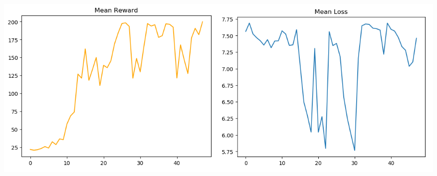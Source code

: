   <img src="./Plots/CartPole-MQ/meanreward.png" width="425" />
  <img src="./Plots/CartPole-MQ/meanloss.png" width="425" /> 